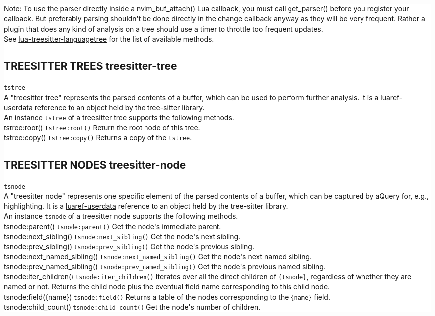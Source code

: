 <div class="old-help-para">Note: To use the parser directly inside a <a href="/neovim-docs-web/en/api#nvim_buf_attach()">nvim_buf_attach()</a> Lua callback, you
must call <a href="/neovim-docs-web/en/treesitter#get_parser()">get_parser()</a> before you register your callback. But preferably
parsing shouldn't be done directly in the change callback anyway as they will
be very frequent. Rather a plugin that does any kind of analysis on a tree
should use a timer to throttle too frequent updates.</div>
<div class="old-help-para">See <a href="/neovim-docs-web/en/treesitter#lua-treesitter-languagetree">lua-treesitter-languagetree</a> for the list of available methods.</div>
<div class="old-help-para"><h2 class="help-heading">TREESITTER TREES<span class="help-heading-tags">                                             <a name="treesitter-tree"></a><span class="help-tag">treesitter-tree</span></span></h2>                                                                      <a name="tstree"></a><code class="help-tag-right">tstree</code></div>
<div class="old-help-para">A "treesitter tree" represents the parsed contents of a buffer, which can be
used to perform further analysis. It is a <a href="/neovim-docs-web/en/luaref#luaref-userdata">luaref-userdata</a> reference to an
object held by the tree-sitter library.</div>
<div class="old-help-para">An instance <code>tstree</code> of a treesitter tree supports the following methods.</div>
<div class="old-help-para">tstree:root()                                           <a name="tstree%3Aroot()"></a><code class="help-tag-right">tstree:root()</code>
    Return the root node of this tree.</div>
<div class="old-help-para">tstree:copy()                                           <a name="tstree%3Acopy()"></a><code class="help-tag-right">tstree:copy()</code>
    Returns a copy of the <code>tstree</code>.</div>
<div class="old-help-para"><h2 class="help-heading">TREESITTER NODES<span class="help-heading-tags">                                             <a name="treesitter-node"></a><span class="help-tag">treesitter-node</span></span></h2>                                                                      <a name="tsnode"></a><code class="help-tag-right">tsnode</code></div>
<div class="old-help-para">A "treesitter node" represents one specific element of the parsed contents of
a buffer, which can be captured by aQuery for, e.g., highlighting. It is a
<a href="/neovim-docs-web/en/luaref#luaref-userdata">luaref-userdata</a> reference to an object held by the tree-sitter library.</div>
<div class="old-help-para">An instance <code>tsnode</code> of a treesitter node supports the following methods.</div>
<div class="old-help-para">tsnode:parent()                                         <a name="tsnode%3Aparent()"></a><code class="help-tag-right">tsnode:parent()</code>
    Get the node's immediate parent.</div>
<div class="old-help-para">tsnode:next_sibling()                                   <a name="tsnode%3Anext_sibling()"></a><code class="help-tag-right">tsnode:next_sibling()</code>
    Get the node's next sibling.</div>
<div class="old-help-para">tsnode:prev_sibling()                                   <a name="tsnode%3Aprev_sibling()"></a><code class="help-tag-right">tsnode:prev_sibling()</code>
    Get the node's previous sibling.</div>
<div class="old-help-para">tsnode:next_named_sibling()                       <a name="tsnode%3Anext_named_sibling()"></a><code class="help-tag-right">tsnode:next_named_sibling()</code>
    Get the node's next named sibling.</div>
<div class="old-help-para">tsnode:prev_named_sibling()                       <a name="tsnode%3Aprev_named_sibling()"></a><code class="help-tag-right">tsnode:prev_named_sibling()</code>
    Get the node's previous named sibling.</div>
<div class="old-help-para">tsnode:iter_children()                                 <a name="tsnode%3Aiter_children()"></a><code class="help-tag-right">tsnode:iter_children()</code>
    Iterates over all the direct children of <code>{tsnode}</code>, regardless of whether
    they are named or not.
    Returns the child node plus the eventual field name corresponding to this
    child node.</div>
<div class="old-help-para">tsnode:field({name})                                    <a name="tsnode%3Afield()"></a><code class="help-tag-right">tsnode:field()</code>
    Returns a table of the nodes corresponding to the <code>{name}</code> field.</div>
<div class="old-help-para">tsnode:child_count()                                    <a name="tsnode%3Achild_count()"></a><code class="help-tag-right">tsnode:child_count()</code>
    Get the node's number of children.</div>